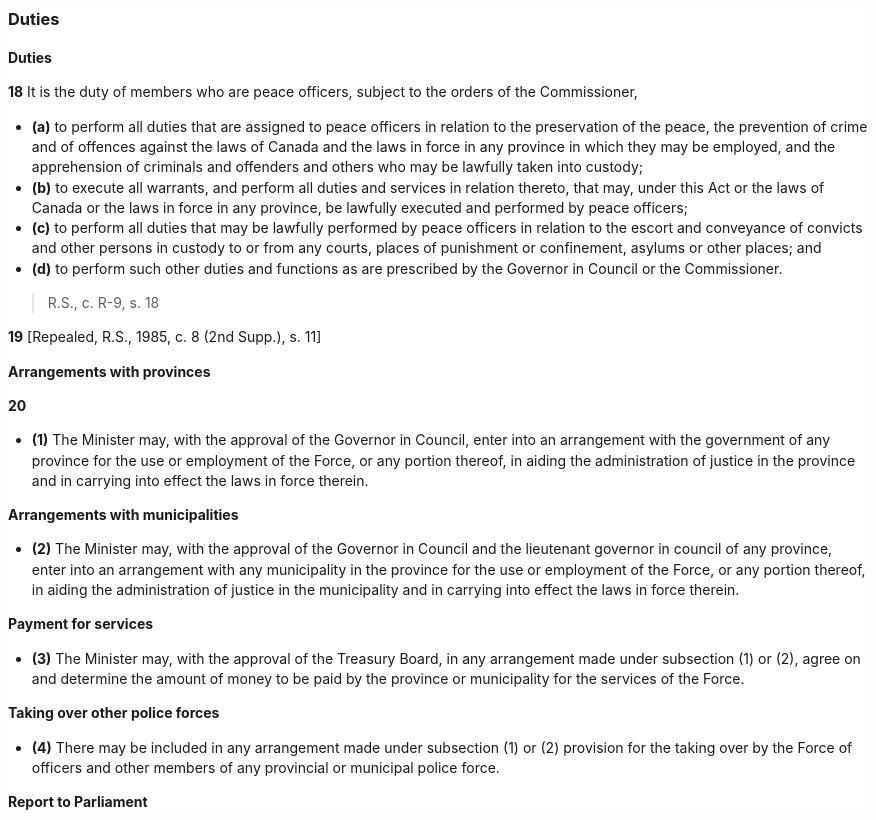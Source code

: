 

### Duties



**Duties**

**18** It is the duty of members who are peace officers, subject to the orders of the Commissioner,
- **(a)** to perform all duties that are assigned to peace officers in relation to the preservation of the peace, the prevention of crime and of offences against the laws of Canada and the laws in force in any province in which they may be employed, and the apprehension of criminals and offenders and others who may be lawfully taken into custody;
- **(b)** to execute all warrants, and perform all duties and services in relation thereto, that may, under this Act or the laws of Canada or the laws in force in any province, be lawfully executed and performed by peace officers;
- **(c)** to perform all duties that may be lawfully performed by peace officers in relation to the escort and conveyance of convicts and other persons in custody to or from any courts, places of punishment or confinement, asylums or other places; and
- **(d)** to perform such other duties and functions as are prescribed by the Governor in Council or the Commissioner.
> R.S., c. R-9, s. 18




**19** [Repealed, R.S., 1985, c. 8 (2nd Supp.), s. 11]




**Arrangements with provinces**

**20** 

- **(1)** The Minister may, with the approval of the Governor in Council, enter into an arrangement with the government of any province for the use or employment of the Force, or any portion thereof, in aiding the administration of justice in the province and in carrying into effect the laws in force therein.

**Arrangements with municipalities**

- **(2)** The Minister may, with the approval of the Governor in Council and the lieutenant governor in council of any province, enter into an arrangement with any municipality in the province for the use or employment of the Force, or any portion thereof, in aiding the administration of justice in the municipality and in carrying into effect the laws in force therein.

**Payment for services**

- **(3)** The Minister may, with the approval of the Treasury Board, in any arrangement made under subsection (1) or (2), agree on and determine the amount of money to be paid by the province or municipality for the services of the Force.

**Taking over other police forces**

- **(4)** There may be included in any arrangement made under subsection (1) or (2) provision for the taking over by the Force of officers and other members of any provincial or municipal police force.

**Report to Parliament**
